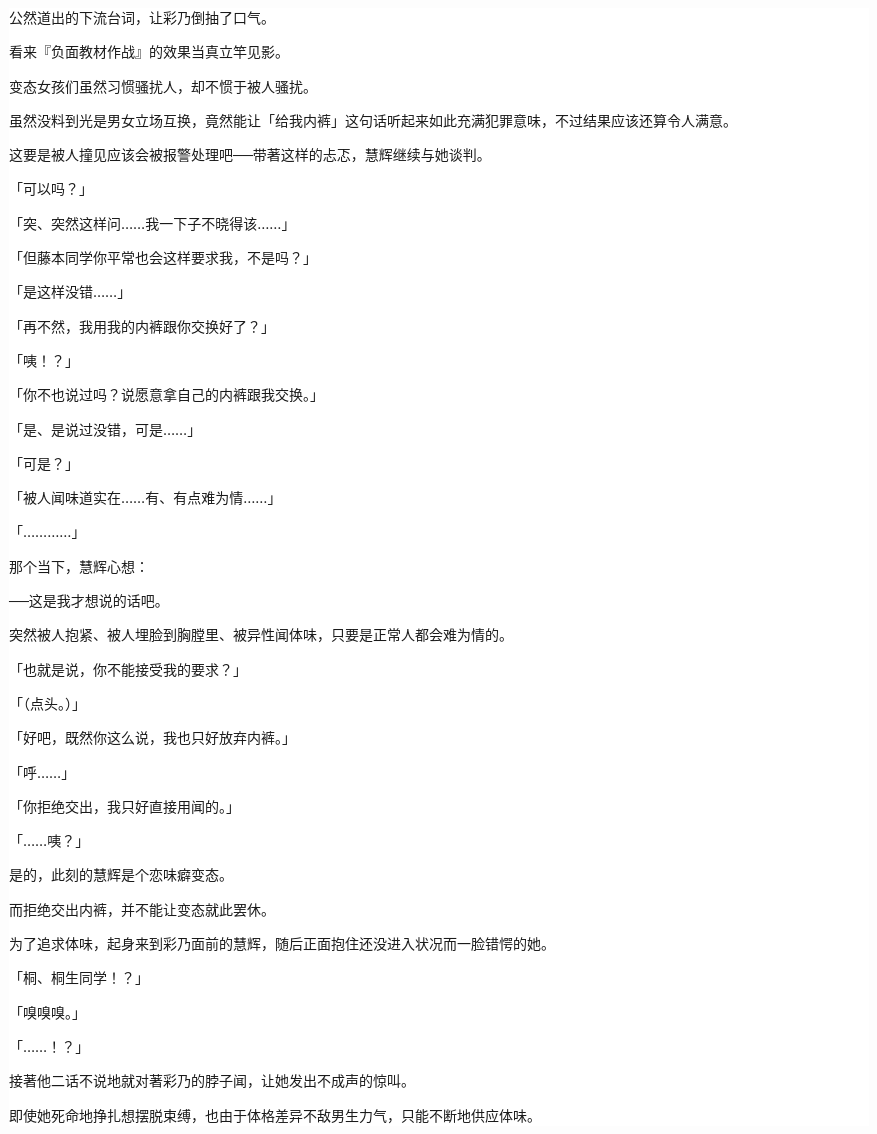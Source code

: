 公然道出的下流台词，让彩乃倒抽了口气。

看来『负面教材作战』的效果当真立竿见影。

变态女孩们虽然习惯骚扰人，却不惯于被人骚扰。

虽然没料到光是男女立场互换，竟然能让「给我内裤」这句话听起来如此充满犯罪意味，不过结果应该还算令人满意。

这要是被人撞见应该会被报警处理吧──带著这样的忐忑，慧辉继续与她谈判。

「可以吗？」

「突、突然这样问……我一下子不晓得该……」

「但藤本同学你平常也会这样要求我，不是吗？」

「是这样没错……」

「再不然，我用我的内裤跟你交换好了？」

「咦！？」

「你不也说过吗？说愿意拿自己的内裤跟我交换。」

「是、是说过没错，可是……」

「可是？」

「被人闻味道实在……有、有点难为情……」

「…………」

那个当下，慧辉心想：

──这是我才想说的话吧。

突然被人抱紧、被人埋脸到胸膛里、被异性闻体味，只要是正常人都会难为情的。

「也就是说，你不能接受我的要求？」

「（点头。）」

「好吧，既然你这么说，我也只好放弃内裤。」

「呼……」

「你拒绝交出，我只好直接用闻的。」

「……咦？」

是的，此刻的慧辉是个恋味癖变态。

而拒绝交出内裤，并不能让变态就此罢休。

为了追求体味，起身来到彩乃面前的慧辉，随后正面抱住还没进入状况而一脸错愕的她。

「桐、桐生同学！？」

「嗅嗅嗅。」

「……！？」

接著他二话不说地就对著彩乃的脖子闻，让她发出不成声的惊叫。

即使她死命地挣扎想摆脱束缚，也由于体格差异不敌男生力气，只能不断地供应体味。
